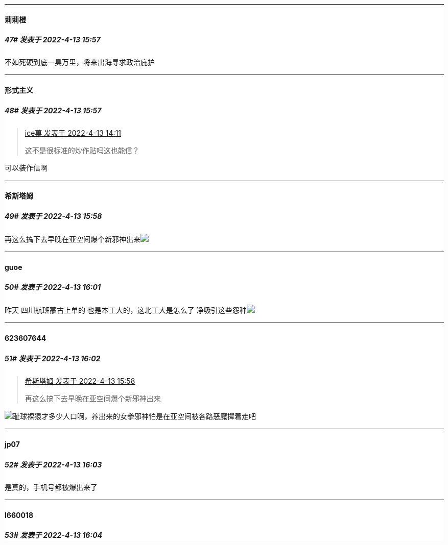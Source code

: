 *****

####  莉莉橙  
##### 47#       发表于 2022-4-13 15:57

不如死硬到底一臭万里，将来出海寻求政治庇护

*****

####  形式主义  
##### 48#       发表于 2022-4-13 15:57

<blockquote><a href="httphttps://bbs.saraba1st.com/2b/forum.php?mod=redirect&amp;goto=findpost&amp;pid=55434194&amp;ptid=2064311" target="_blank">ice菓 发表于 2022-4-13 14:11</a>

这不是很标准的炒作贴吗这也能信？</blockquote>
可以装作信啊

*****

####  希斯塔姆  
##### 49#       发表于 2022-4-13 15:58

再这么搞下去早晚在亚空间爆个新邪神出来<img src="https://static.saraba1st.com/image/smiley/face2017/067.png" referrerpolicy="no-referrer">

*****

####  guoe  
##### 50#       发表于 2022-4-13 16:01

昨天 四川航班蒙古上单的 也是本工大的，这北工大是怎么了 净吸引这些怨种<img src="https://static.saraba1st.com/image/smiley/face2017/067.png" referrerpolicy="no-referrer">

*****

####  623607644  
##### 51#       发表于 2022-4-13 16:02

<blockquote><a href="httphttps://bbs.saraba1st.com/2b/forum.php?mod=redirect&amp;goto=findpost&amp;pid=55435565&amp;ptid=2064311" target="_blank">希斯塔姆 发表于 2022-4-13 15:58</a>

再这么搞下去早晚在亚空间爆个新邪神出来</blockquote>
<img src="https://static.saraba1st.com/image/smiley/face2017/067.png" referrerpolicy="no-referrer">耻球裸猿才多少人口啊，养出来的女拳邪神怕是在亚空间被各路恶魔撵着走吧

*****

####  jp07  
##### 52#       发表于 2022-4-13 16:03

是真的，手机号都被爆出来了

*****

####  l660018  
##### 53#       发表于 2022-4-13 16:04
